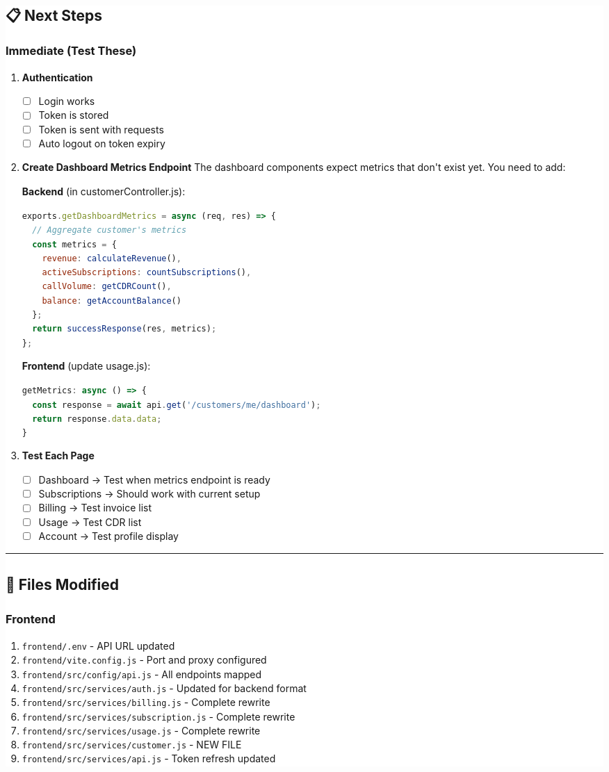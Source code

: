 ## 📋 Next Steps

### Immediate (Test These)
1. **Authentication**
   - [ ] Login works
   - [ ] Token is stored
   - [ ] Token is sent with requests
   - [ ] Auto logout on token expiry

2. **Create Dashboard Metrics Endpoint**
   The dashboard components expect metrics that don't exist yet. You need to add:
   
   **Backend** (in customerController.js):
   ```javascript
   exports.getDashboardMetrics = async (req, res) => {
     // Aggregate customer's metrics
     const metrics = {
       revenue: calculateRevenue(),
       activeSubscriptions: countSubscriptions(),
       callVolume: getCDRCount(),
       balance: getAccountBalance()
     };
     return successResponse(res, metrics);
   };
   ```
   
   **Frontend** (update usage.js):
   ```javascript
   getMetrics: async () => {
     const response = await api.get('/customers/me/dashboard');
     return response.data.data;
   }
   ```

3. **Test Each Page**
   - [ ] Dashboard → Test when metrics endpoint is ready
   - [ ] Subscriptions → Should work with current setup
   - [ ] Billing → Test invoice list
   - [ ] Usage → Test CDR list
   - [ ] Account → Test profile display

---

## 🔧 Files Modified

### Frontend
1. `frontend/.env` - API URL updated
2. `frontend/vite.config.js` - Port and proxy configured
3. `frontend/src/config/api.js` - All endpoints mapped
4. `frontend/src/services/auth.js` - Updated for backend format
5. `frontend/src/services/billing.js` - Complete rewrite
6. `frontend/src/services/subscription.js` - Complete rewrite  
7. `frontend/src/services/usage.js` - Complete rewrite
8. `frontend/src/services/customer.js` - NEW FILE
9. `frontend/src/services/api.js` - Token refresh updated
